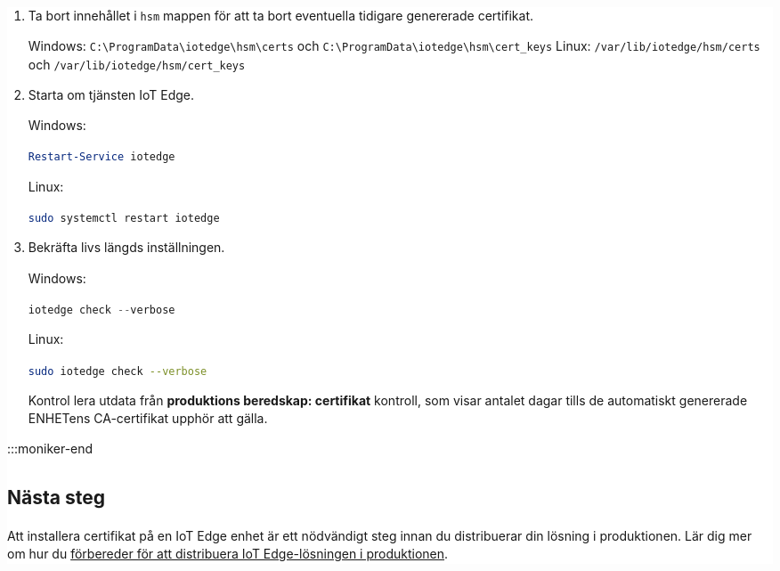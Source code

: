 1. Ta bort innehållet i `hsm` mappen för att ta bort eventuella tidigare genererade certifikat.

   Windows: `C:\ProgramData\iotedge\hsm\certs` och `C:\ProgramData\iotedge\hsm\cert_keys` Linux: `/var/lib/iotedge/hsm/certs` och `/var/lib/iotedge/hsm/cert_keys`

1. Starta om tjänsten IoT Edge.

   Windows:

   ```powershell
   Restart-Service iotedge
   ```

   Linux:

   ```bash
   sudo systemctl restart iotedge
   ```

1. Bekräfta livs längds inställningen.

   Windows:

   ```powershell
   iotedge check --verbose
   ```

   Linux:

   ```bash
   sudo iotedge check --verbose
   ```

   Kontrol lera utdata från **produktions beredskap: certifikat** kontroll, som visar antalet dagar tills de automatiskt genererade ENHETens CA-certifikat upphör att gälla.

:::moniker-end




## <a name="next-steps"></a>Nästa steg

Att installera certifikat på en IoT Edge enhet är ett nödvändigt steg innan du distribuerar din lösning i produktionen. Lär dig mer om hur du [förbereder för att distribuera IoT Edge-lösningen i produktionen](production-checklist.md).
